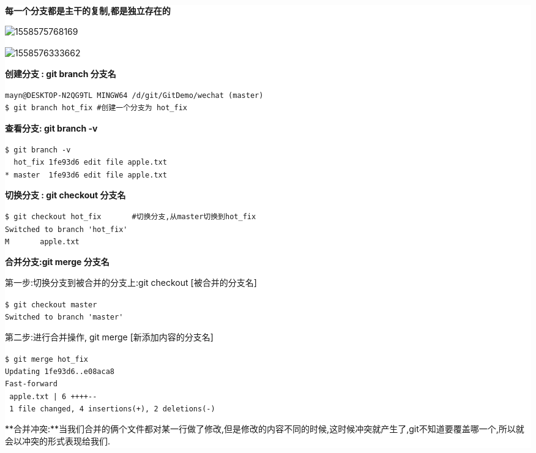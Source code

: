    

   **每一个分支都是主干的复制,都是独立存在的**

   ![1558575768169](C:\Users\mayn\AppData\Roaming\Typora\typora-user-images\1558575768169.png)

   

   

   ![1558576333662](C:\Users\mayn\AppData\Roaming\Typora\typora-user-images\1558576333662.png)

   

   **创建分支 : git   branch  分支名**

   ```shell
   mayn@DESKTOP-N2QG9TL MINGW64 /d/git/GitDemo/wechat (master)
   $ git branch hot_fix	#创建一个分支为 hot_fix
   
   ```

   **查看分支: git  branch  -v**

   ```shell
   $ git branch -v	
     hot_fix 1fe93d6 edit file apple.txt
   * master  1fe93d6 edit file apple.txt
   
   ```

   **切换分支 : git  checkout  分支名**

   ```shell
   $ git checkout hot_fix		#切换分支,从master切换到hot_fix
   Switched to branch 'hot_fix'
   M       apple.txt
   
   ```

   **合并分支:git  merge  分支名**

   第一步:切换分支到被合并的分支上:git  checkout  [被合并的分支名]

   ```shell
   $ git checkout master
   Switched to branch 'master'
   ```

   第二步:进行合并操作, git  merge  [新添加内容的分支名]

   ```shell
   $ git merge hot_fix	
   Updating 1fe93d6..e08aca8
   Fast-forward
    apple.txt | 6 ++++--
    1 file changed, 4 insertions(+), 2 deletions(-)
   
   ```

   

   **合并冲突:**当我们合并的俩个文件都对某一行做了修改,但是修改的内容不同的时候,这时候冲突就产生了,git不知道要覆盖哪一个,所以就会以冲突的形式表现给我们.
